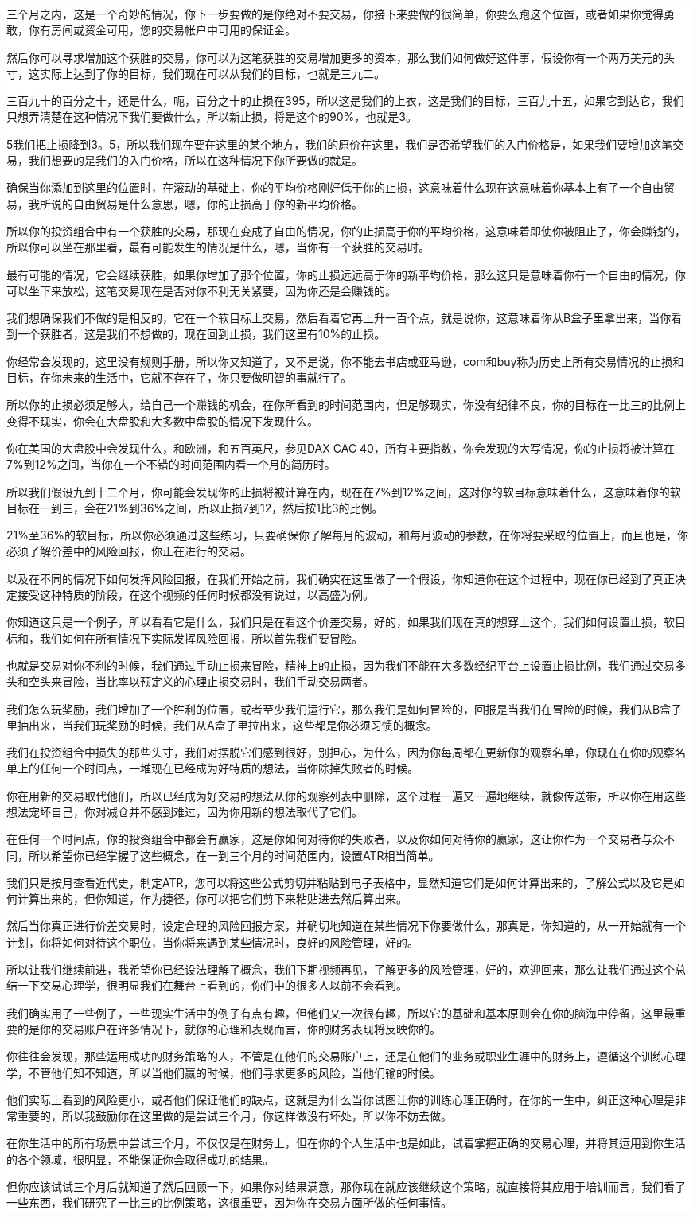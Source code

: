 三个月之内，这是一个奇妙的情况，你下一步要做的是你绝对不要交易，你接下来要做的很简单，你要么跑这个位置，或者如果你觉得勇敢，你有房间或资金可用，您的交易帐户中可用的保证金。

然后你可以寻求增加这个获胜的交易，你可以为这笔获胜的交易增加更多的资本，那么我们如何做好这件事，假设你有一个两万美元的头寸，这实际上达到了你的目标，我们现在可以从我们的目标，也就是三九二。

三百九十的百分之十，还是什么，呃，百分之十的止损在395，所以这是我们的上衣，这是我们的目标，三百九十五，如果它到达它，我们只想弄清楚在这种情况下我们要做什么，所以新止损，将是这个的90%，也就是3。

5我们把止损降到3。5，所以我们现在要在这里的某个地方，我们的原价在这里，我们是否希望我们的入门价格是，如果我们要增加这笔交易，我们想要的是我们的入门价格，所以在这种情况下你所要做的就是。

确保当你添加到这里的位置时，在滚动的基础上，你的平均价格刚好低于你的止损，这意味着什么现在这意味着你基本上有了一个自由贸易，我所说的自由贸易是什么意思，嗯，你的止损高于你的新平均价格。

所以你的投资组合中有一个获胜的交易，那现在变成了自由的情况，你的止损高于你的平均价格，这意味着即使你被阻止了，你会赚钱的，所以你可以坐在那里看，最有可能发生的情况是什么，嗯，当你有一个获胜的交易时。

最有可能的情况，它会继续获胜，如果你增加了那个位置，你的止损远远高于你的新平均价格，那么这只是意味着你有一个自由的情况，你可以坐下来放松，这笔交易现在是否对你不利无关紧要，因为你还是会赚钱的。

我们想确保我们不做的是相反的，它在一个软目标上交易，然后看着它再上升一百个点，就是说你，这意味着你从B盒子里拿出来，当你看到一个获胜者，这是我们不想做的，现在回到止损，我们这里有10%的止损。

你经常会发现的，这里没有规则手册，所以你又知道了，又不是说，你不能去书店或亚马逊，com和buy称为历史上所有交易情况的止损和目标，在你未来的生活中，它就不存在了，你只要做明智的事就行了。

所以你的止损必须足够大，给自己一个赚钱的机会，在你所看到的时间范围内，但足够现实，你没有纪律不良，你的目标在一比三的比例上变得不现实，你会在大盘股和大多数中盘股的情况下发现什么。

你在美国的大盘股中会发现什么，和欧洲，和五百英尺，参见DAX CAC 40，所有主要指数，你会发现的大写情况，你的止损将被计算在7%到12%之间，当你在一个不错的时间范围内看一个月的简历时。

所以我们假设九到十二个月，你可能会发现你的止损将被计算在内，现在在7%到12%之间，这对你的软目标意味着什么，这意味着你的软目标在一到三，会在21%到36%之间，所以止损7到12，然后按1比3的比例。

21%至36%的软目标，所以你必须通过这些练习，只要确保你了解每月的波动，和每月波动的参数，在你将要采取的位置上，而且也是，你必须了解价差中的风险回报，你正在进行的交易。

以及在不同的情况下如何发挥风险回报，在我们开始之前，我们确实在这里做了一个假设，你知道你在这个过程中，现在你已经到了真正决定接受这种特质的阶段，在这个视频的任何时候都没有说过，以高盛为例。

你知道这只是一个例子，所以看看它是什么，我们只是在看这个价差交易，好的，如果我们现在真的想穿上这个，我们如何设置止损，软目标和，我们如何在所有情况下实际发挥风险回报，所以首先我们要冒险。

也就是交易对你不利的时候，我们通过手动止损来冒险，精神上的止损，因为我们不能在大多数经纪平台上设置止损比例，我们通过交易多头和空头来冒险，当比率以预定义的心理止损交易时，我们手动交易两者。

我们怎么玩奖励，我们增加了一个胜利的位置，或者至少我们运行它，那么我们是如何冒险的，回报是当我们在冒险的时候，我们从B盒子里抽出来，当我们玩奖励的时候，我们从A盒子里拉出来，这些都是你必须习惯的概念。

我们在投资组合中损失的那些头寸，我们对摆脱它们感到很好，别担心，为什么，因为你每周都在更新你的观察名单，你现在在你的观察名单上的任何一个时间点，一堆现在已经成为好特质的想法，当你除掉失败者的时候。

你在用新的交易取代他们，所以已经成为好交易的想法从你的观察列表中删除，这个过程一遍又一遍地继续，就像传送带，所以你在用这些想法宠坏自己，你对减仓并不感到难过，因为你用新的想法取代了它们。

在任何一个时间点，你的投资组合中都会有赢家，这是你如何对待你的失败者，以及你如何对待你的赢家，这让你作为一个交易者与众不同，所以希望你已经掌握了这些概念，在一到三个月的时间范围内，设置ATR相当简单。

我们只是按月查看近代史，制定ATR，您可以将这些公式剪切并粘贴到电子表格中，显然知道它们是如何计算出来的，了解公式以及它是如何计算出来的，但你知道，作为捷径，你可以把它们剪下来粘贴进去然后算出来。

然后当你真正进行价差交易时，设定合理的风险回报方案，并确切地知道在某些情况下你要做什么，那真是，你知道的，从一开始就有一个计划，你将如何对待这个职位，当你将来遇到某些情况时，良好的风险管理，好的。

所以让我们继续前进，我希望你已经设法理解了概念，我们下期视频再见，了解更多的风险管理，好的，欢迎回来，那么让我们通过这个总结一下交易心理学，很明显我们在舞台上看到的，你们中的很多人以前不会看到。

我们确实用了一些例子，一些现实生活中的例子有点有趣，但他们又一次很有趣，所以它的基础和基本原则会在你的脑海中停留，这里最重要的是你的交易账户在许多情况下，就你的心理和表现而言，你的财务表现将反映你的。

你往往会发现，那些运用成功的财务策略的人，不管是在他们的交易账户上，还是在他们的业务或职业生涯中的财务上，遵循这个训练心理学，不管他们知不知道，所以当他们赢的时候，他们寻求更多的风险，当他们输的时候。

他们实际上看到的风险更小，或者他们保证他们的缺点，这就是为什么当你试图让你的训练心理正确时，在你的一生中，纠正这种心理是非常重要的，所以我鼓励你在这里做的是尝试三个月，你这样做没有坏处，所以你不妨去做。

在你生活中的所有场景中尝试三个月，不仅仅是在财务上，但在你的个人生活中也是如此，试着掌握正确的交易心理，并将其运用到你生活的各个领域，很明显，不能保证你会取得成功的结果。

但你应该试试三个月后就知道了然后回顾一下，如果你对结果满意，那你现在就应该继续这个策略，就直接将其应用于培训而言，我们看了一些东西，我们研究了一比三的比例策略，这很重要，因为你在交易方面所做的任何事情。
